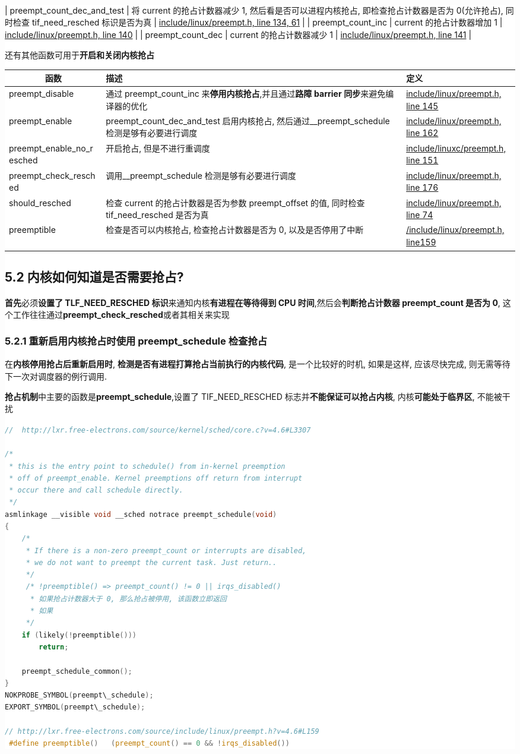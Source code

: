 | preempt\_count\_dec\_and\_test | 将 current 的抢占计数器减少 1, 然后看是否可以进程内核抢占, 即检查抢占计数器是否为 0(允许抢占), 同时检查 tif_need_resched 标识是否为真 | [include/linux/preempt.h, line 134, 61](http://lxr.free-electrons.com/source/include/linux/preempt.h?v=4.6#L134) |
| preempt\_count\_inc | current 的抢占计数器增加 1 |  [include/linux/preempt.h, line 140](http://lxr.free-electrons.com/source/include/linux/preempt.h?v=4.6#L140) |
| preempt\_count\_dec | current 的抢占计数器减少 1 |  [include/linux/preempt.h, line 141](http://lxr.free-electrons.com/source/include/linux/preempt.h?v=4.6#L141) |

还有其他函数可用于**开启和关闭内核抢占**

| 函数 | 描述 | 定义 |
| ------- |:-------|:-------|
| preempt\_disable | 通过 preempt\_count\_inc 来**停用内核抢占**,并且通过**路障 barrier 同步**来避免编译器的优化 | [include/linux/preempt.h, line 145](http://lxr.free-electrons.com/source/include/linux/preempt.h?v=4.6#L145) |
| preempt\_enable | preempt\_count\_dec\_and\_test 启用内核抢占, 然后通过\_\_preempt\_schedule 检测是够有必要进行调度 | [include/linux/preempt.h, line 162](http://lxr.free-electrons.com/source/include/linux/preempt.h?v=4.6#L162) |
| preempt\_enable\_no\_resched | 开启抢占, 但是不进行重调度 | [include/linuxc/preempt.h, line 151](http://lxr.free-electrons.com/source/include/linux/preempt.h?v=4.6#L151) |
| preempt\_check\_resched | 调用\_\_preempt\_schedule 检测是够有必要进行调度 | [include/linux/preempt.h, line 176](http://lxr.free-electrons.com/source/include/linux/preempt.h?v=4.6#L176) |
| should\_resched | 检查 current 的抢占计数器是否为参数 preempt\_offset 的值, 同时检查 tif\_need\_resched 是否为真 | [include/linux/preempt.h, line 74](http://lxr.free-electrons.com/source/include/linux/preempt.h?v=4.6#L74) |
| preemptible | 检查是否可以内核抢占, 检查抢占计数器是否为 0, 以及是否停用了中断 | [/include/linux/preempt.h, line159](http://lxr.free-electrons.com/source/include/linux/preempt.h?v=4.6#L159) |

## 5.2 内核如何知道是否需要抢占?

**首先**必须**设置了 TLF\_NEED\_RESCHED 标识**来通知内核**有进程在等待得到 CPU 时间**,然后会**判断抢占计数器 preempt\_count 是否为 0**, 这个工作往往通过**preempt\_check\_resched**或者其相关来实现

### 5.2.1 重新启用内核抢占时使用 preempt\_schedule 检查抢占

在**内核停用抢占后重新启用时**, **检测是否有进程打算抢占当前执行的内核代码**, 是一个比较好的时机, 如果是这样, 应该尽快完成, 则无需等待下一次对调度器的例行调用.

**抢占机制**中主要的函数是**preempt\_schedule**,设置了 TIF\_NEED\_RESCHED 标志并**不能保证可以抢占内核**, 内核**可能处于临界区**, 不能被干扰

```c
//  http://lxr.free-electrons.com/source/kernel/sched/core.c?v=4.6#L3307

/*
 * this is the entry point to schedule() from in-kernel preemption
 * off of preempt_enable. Kernel preemptions off return from interrupt
 * occur there and call schedule directly.
 */
asmlinkage __visible void __sched notrace preempt_schedule(void)
{
    /*
     * If there is a non-zero preempt_count or interrupts are disabled,
     * we do not want to preempt the current task. Just return..
     */
     /* !preemptible() => preempt_count() != 0 || irqs_disabled()
      * 如果抢占计数器大于 0, 那么抢占被停用, 该函数立即返回
      * 如果
     */
    if (likely(!preemptible()))
        return;

    preempt_schedule_common();
}
NOKPROBE_SYMBOL(preempt\_schedule);
EXPORT_SYMBOL(preempt\_schedule);

// http://lxr.free-electrons.com/source/include/linux/preempt.h?v=4.6#L159
 #define preemptible()   (preempt_count() == 0 && !irqs_disabled())
```

